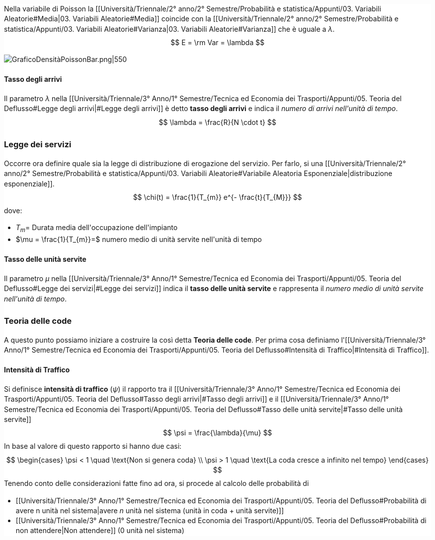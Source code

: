 Nella variabile di Poisson la [[Università/Triennale/2° anno/2° Semestre/Probabilità e statistica/Appunti/03. Variabili Aleatorie#Media\|03. Variabili Aleatorie#Media]] coincide con la [[Università/Triennale/2° anno/2° Semestre/Probabilità e statistica/Appunti/03. Variabili Aleatorie#Varianza\|03. Variabili Aleatorie#Varianza]] che è uguale a $\lambda$.
$$
E = \rm Var = \lambda
$$

![GraficoDensitàPoissonBar.png|550](/img/user/Universit%C3%A0/Triennale/2%C2%B0%20anno/2%C2%B0%20Semestre/Probabilit%C3%A0%20e%20statistica/Appunti/allegati/GraficoDensit%C3%A0PoissonBar.png)

#### Tasso degli arrivi
Il parametro $\lambda$ nella [[Università/Triennale/3° Anno/1° Semestre/Tecnica ed Economia dei Trasporti/Appunti/05. Teoria del Deflusso#Legge degli arrivi\|#Legge degli arrivi]] è detto **tasso degli arrivi** e indica il *numero di arrivi nell'unità di tempo*.
$$
\lambda = \frac{R}{N \cdot t}
$$
### Legge dei servizi

Occorre ora definire quale sia la legge di distribuzione di erogazione del servizio. Per farlo, si una [[Università/Triennale/2° anno/2° Semestre/Probabilità e statistica/Appunti/03. Variabili Aleatorie#Variabile Aleatoria Esponenziale\|distribuzione esponenziale]].
$$
\chi(t) = \frac{1}{T_{m}} e^{- \frac{t}{T_{M}}}
$$
dove:
- $T_{m} =$ Durata media dell'occupazione dell'impianto
- $\mu = \frac{1}{T_{m}}=$ numero medio di unità servite nell'unità di tempo

#### Tasso delle unità servite

Il parametro $\mu$ nella [[Università/Triennale/3° Anno/1° Semestre/Tecnica ed Economia dei Trasporti/Appunti/05. Teoria del Deflusso#Legge dei servizi\|#Legge dei servizi]] indica il **tasso delle unità servite** e rappresenta il *numero medio di unità servite nell'unità di tempo*.

### Teoria delle code

A questo punto possiamo iniziare a costruire la così detta **Teoria delle code**.
Per prima cosa definiamo l'[[Università/Triennale/3° Anno/1° Semestre/Tecnica ed Economia dei Trasporti/Appunti/05. Teoria del Deflusso#Intensità di Traffico\|#Intensità di Traffico]].

#### Intensità di Traffico

Si definisce **intensità di traffico** ($\psi$) il rapporto tra il [[Università/Triennale/3° Anno/1° Semestre/Tecnica ed Economia dei Trasporti/Appunti/05. Teoria del Deflusso#Tasso degli arrivi\|#Tasso degli arrivi]] e il [[Università/Triennale/3° Anno/1° Semestre/Tecnica ed Economia dei Trasporti/Appunti/05. Teoria del Deflusso#Tasso delle unità servite\|#Tasso delle unità servite]]
$$
\psi = \frac{\lambda}{\mu}
$$
In base al valore di questo rapporto si hanno due casi:
$$
\begin{cases}
\psi < 1 \quad \text{Non si genera coda} \\
\psi > 1 \quad \text{La coda cresce a infinito nel tempo}
\end{cases}
$$
Tenendo conto delle considerazioni fatte fino ad ora, si procede al calcolo delle probabilità di
- [[Università/Triennale/3° Anno/1° Semestre/Tecnica ed Economia dei Trasporti/Appunti/05. Teoria del Deflusso#Probabilità di avere n unità nel sistema\|avere $n$ unità nel sistema (unità in coda + unità servite)]]
- [[Università/Triennale/3° Anno/1° Semestre/Tecnica ed Economia dei Trasporti/Appunti/05. Teoria del Deflusso#Probabilità di non attendere\|Non attendere]] (0 unità nel sistema)